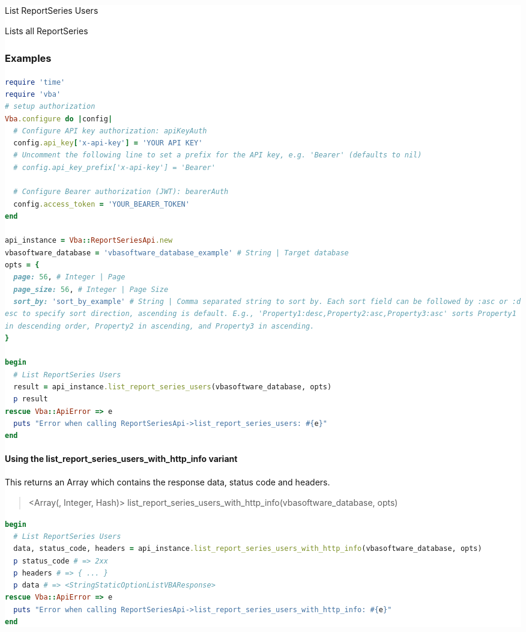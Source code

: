 List ReportSeries Users

Lists all ReportSeries

### Examples

```ruby
require 'time'
require 'vba'
# setup authorization
Vba.configure do |config|
  # Configure API key authorization: apiKeyAuth
  config.api_key['x-api-key'] = 'YOUR API KEY'
  # Uncomment the following line to set a prefix for the API key, e.g. 'Bearer' (defaults to nil)
  # config.api_key_prefix['x-api-key'] = 'Bearer'

  # Configure Bearer authorization (JWT): bearerAuth
  config.access_token = 'YOUR_BEARER_TOKEN'
end

api_instance = Vba::ReportSeriesApi.new
vbasoftware_database = 'vbasoftware_database_example' # String | Target database
opts = {
  page: 56, # Integer | Page
  page_size: 56, # Integer | Page Size
  sort_by: 'sort_by_example' # String | Comma separated string to sort by. Each sort field can be followed by :asc or :desc to specify sort direction, ascending is default. E.g., 'Property1:desc,Property2:asc,Property3:asc' sorts Property1 in descending order, Property2 in ascending, and Property3 in ascending.
}

begin
  # List ReportSeries Users
  result = api_instance.list_report_series_users(vbasoftware_database, opts)
  p result
rescue Vba::ApiError => e
  puts "Error when calling ReportSeriesApi->list_report_series_users: #{e}"
end
```

#### Using the list_report_series_users_with_http_info variant

This returns an Array which contains the response data, status code and headers.

> <Array(<StringStaticOptionListVBAResponse>, Integer, Hash)> list_report_series_users_with_http_info(vbasoftware_database, opts)

```ruby
begin
  # List ReportSeries Users
  data, status_code, headers = api_instance.list_report_series_users_with_http_info(vbasoftware_database, opts)
  p status_code # => 2xx
  p headers # => { ... }
  p data # => <StringStaticOptionListVBAResponse>
rescue Vba::ApiError => e
  puts "Error when calling ReportSeriesApi->list_report_series_users_with_http_info: #{e}"
end
```
